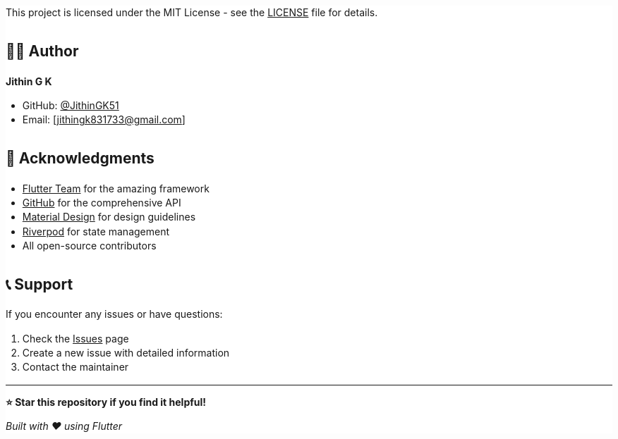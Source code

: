 This project is licensed under the MIT License - see the [LICENSE](LICENSE) file for details.

## 👨‍💻 Author

**Jithin G K**
- GitHub: [@JithinGK51](https://github.com/JithinGK51)
- Email: [jithingk831733@gmail.com]

## 🙏 Acknowledgments

- [Flutter Team](https://flutter.dev/) for the amazing framework
- [GitHub](https://github.com/) for the comprehensive API
- [Material Design](https://material.io/) for design guidelines
- [Riverpod](https://riverpod.dev/) for state management
- All open-source contributors

## 📞 Support

If you encounter any issues or have questions:

1. Check the [Issues](https://github.com/JithinGK51/github_fail_project/issues) page
2. Create a new issue with detailed information
3. Contact the maintainer

---

**⭐ Star this repository if you find it helpful!**

*Built with ❤️ using Flutter*
